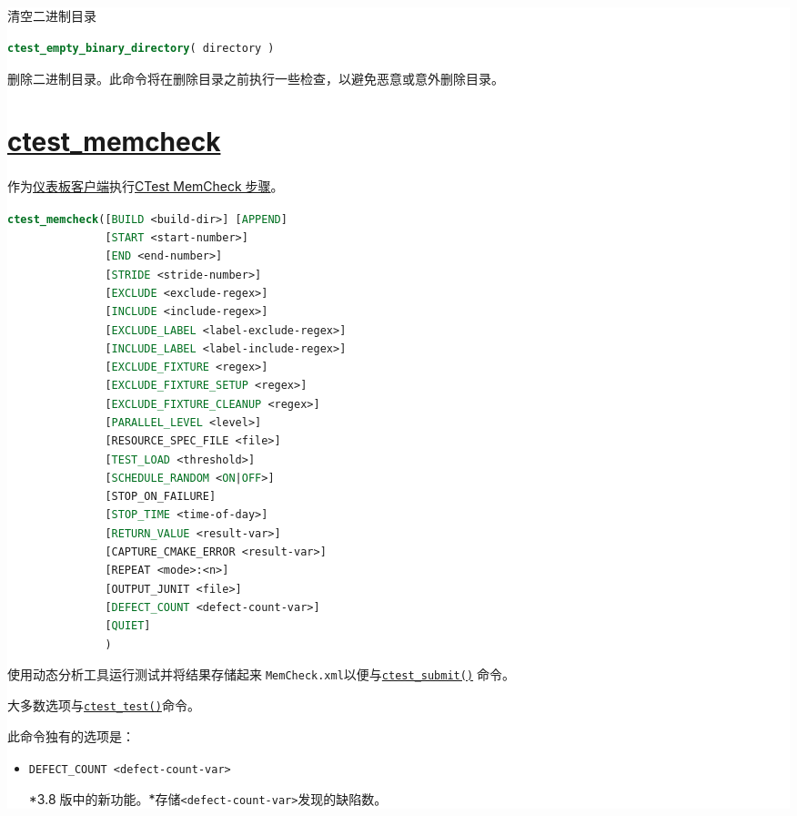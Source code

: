 清空二进制目录

```cmake
ctest_empty_binary_directory( directory )
```

删除二进制目录。此命令将在删除目录之前执行一些检查，以避免恶意或意外删除目录。



# [ctest_memcheck](https://cmake.org/cmake/help/latest/command/ctest_memcheck.html)

作为[仪表板客户端](https://cmake.org/cmake/help/latest/manual/ctest.1.html#dashboard-client)执行[CTest MemCheck 步骤](https://cmake.org/cmake/help/latest/manual/ctest.1.html#ctest-memcheck-step)。

```cmake
ctest_memcheck([BUILD <build-dir>] [APPEND]
               [START <start-number>]
               [END <end-number>]
               [STRIDE <stride-number>]
               [EXCLUDE <exclude-regex>]
               [INCLUDE <include-regex>]
               [EXCLUDE_LABEL <label-exclude-regex>]
               [INCLUDE_LABEL <label-include-regex>]
               [EXCLUDE_FIXTURE <regex>]
               [EXCLUDE_FIXTURE_SETUP <regex>]
               [EXCLUDE_FIXTURE_CLEANUP <regex>]
               [PARALLEL_LEVEL <level>]
               [RESOURCE_SPEC_FILE <file>]
               [TEST_LOAD <threshold>]
               [SCHEDULE_RANDOM <ON|OFF>]
               [STOP_ON_FAILURE]
               [STOP_TIME <time-of-day>]
               [RETURN_VALUE <result-var>]
               [CAPTURE_CMAKE_ERROR <result-var>]
               [REPEAT <mode>:<n>]
               [OUTPUT_JUNIT <file>]
               [DEFECT_COUNT <defect-count-var>]
               [QUIET]
               )
```

使用动态分析工具运行测试并将结果存储起来 `MemCheck.xml`以便与[`ctest_submit()`](https://cmake.org/cmake/help/latest/command/ctest_submit.html#command:ctest_submit) 命令。

大多数选项与[`ctest_test()`](https://cmake.org/cmake/help/latest/command/ctest_test.html#command:ctest_test)命令。

此命令独有的选项是：

- `DEFECT_COUNT <defect-count-var>`

  *3.8 版中的新功能。*存储`<defect-count-var>`发现的缺陷数。


